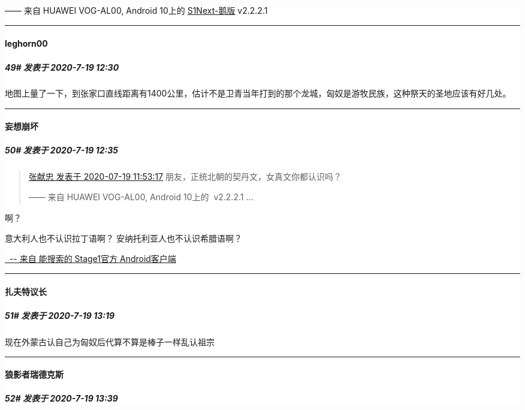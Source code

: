 —— 来自 HUAWEI VOG-AL00, Android 10上的 [S1Next-鹅版](https://github.com/ykrank/S1-Next/releases) v2.2.2.1







-----

####  leghorn00  
##### 49#       发表于 2020-7-19 12:30




地图上量了一下，到张家口直线距离有1400公里，估计不是卫青当年打到的那个龙城，匈奴是游牧民族，这种祭天的圣地应该有好几处。







-----

####  妄想崩坏  
##### 50#       发表于 2020-7-19 12:35



<blockquote><a href="httphttps://bbs.saraba1st.com/2b/forum.php?mod=redirect&amp;goto=findpost&amp;pid=48150227&amp;ptid=1947721" target="_blank">张献忠 发表于 2020-07-19 11:53:17</a>
朋友，正统北朝的契丹文，女真文你都认识吗？

—— 来自 HUAWEI VOG-AL00, Android 10上的  v2.2.2.1 ...</blockquote>啊？

意大利人也不认识拉丁语啊？
安纳托利亚人也不认识希腊语啊？

[  -- 来自 能搜索的 Stage1官方 Android客户端](https://www.coolapk.com/apk/140634)







-----

####  扎夫特议长  
##### 51#       发表于 2020-7-19 13:19




现在外蒙古认自己为匈奴后代算不算是棒子一样乱认祖宗







-----

####  狼影者瑞德克斯  
##### 52#       发表于 2020-7-19 13:39
